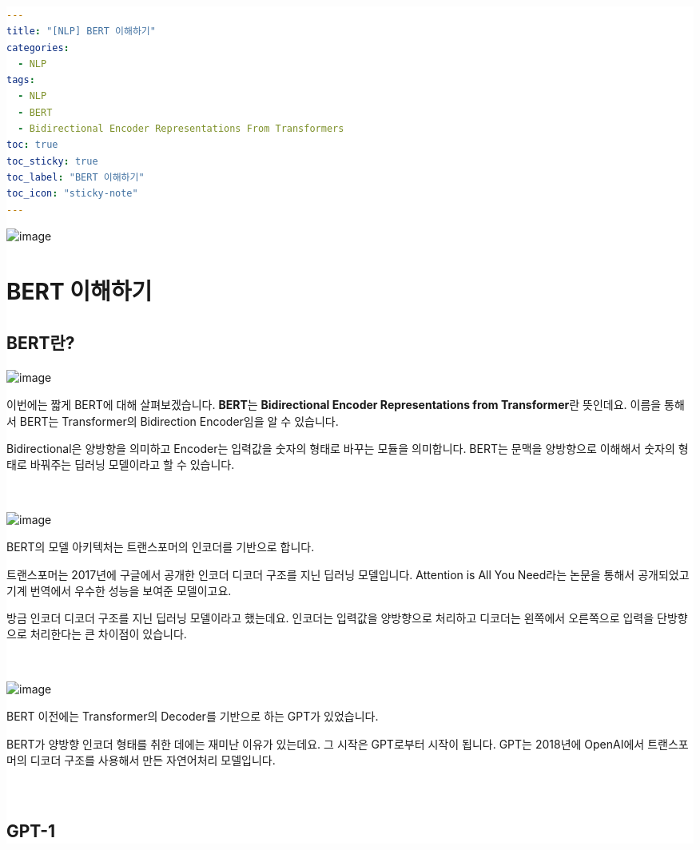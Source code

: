 ```yaml
---
title: "[NLP] BERT 이해하기"
categories:
  - NLP
tags:
  - NLP
  - BERT
  - Bidirectional Encoder Representations From Transformers
toc: true
toc_sticky: true
toc_label: "BERT 이해하기"
toc_icon: "sticky-note"
---
```


![image](https://user-images.githubusercontent.com/55765292/203248325-63a1d93f-a595-409a-a708-c47e5f169a7f.png)

# BERT 이해하기

## BERT란?

![image](https://user-images.githubusercontent.com/55765292/203248390-ba7f5376-6582-4365-8e56-68c1f20d96d8.png)

이번에는 짧게 BERT에 대해 살펴보겠습니다. **BERT**는 **Bidirectional Encoder Representations from Transformer**란 뜻인데요. 이름을 통해서 BERT는 Transformer의 Bidirection Encoder임을 알 수 있습니다.

Bidirectional은 양방향을 의미하고 Encoder는 입력값을 숫자의 형태로 바꾸는 모듈을 의미합니다. BERT는 문맥을 양방향으로 이해해서 숫자의 형태로 바꿔주는 딥러닝 모델이라고 할 수 있습니다.

<br>

![image](https://user-images.githubusercontent.com/55765292/203248726-e36a24ef-d791-4623-8e3f-52abd1b5b8b6.png)

BERT의 모델 아키텍처는 트랜스포머의 인코더를 기반으로 합니다.

트랜스포머는 2017년에 구글에서 공개한 인코더 디코더 구조를 지닌 딥러닝 모델입니다. Attention is All You Need라는 논문을 통해서 공개되었고 기계 번역에서 우수한 성능을 보여준 모델이고요.

방금 인코더 디코더 구조를 지닌 딥러닝 모델이라고 했는데요. 인코더는 입력값을 양방향으로 처리하고 디코더는 왼쪽에서 오른쪽으로 입력을 단방향으로 처리한다는 큰 차이점이 있습니다.

<br>

![image](https://user-images.githubusercontent.com/55765292/203249235-d9c86c02-3fab-4d23-b9e3-192b85af8c68.png)

BERT 이전에는 Transformer의 Decoder를 기반으로 하는 GPT가 있었습니다.

BERT가 양방향 인코더 형태를 취한 데에는 재미난 이유가 있는데요. 그 시작은 GPT로부터 시작이 됩니다. GPT는 2018년에 OpenAI에서 트랜스포머의 디코더 구조를 사용해서 만든 자연어처리 모델입니다.

<br>

## GPT-1
